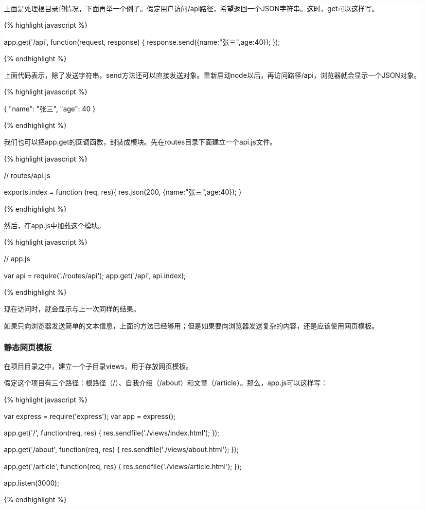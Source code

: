 上面是处理根目录的情况，下面再举一个例子。假定用户访问/api路径，希望返回一个JSON字符串。这时，get可以这样写。

{% highlight javascript %}

app.get('/api', function(request, response) {
   response.send({name:"张三",age:40});
});

{% endhighlight %}

上面代码表示，除了发送字符串，send方法还可以直接发送对象。重新启动node以后，再访问路径/api，浏览器就会显示一个JSON对象。

{% highlight javascript %}

{
  "name": "张三",
  "age": 40
}

{% endhighlight %}

我们也可以把app.get的回调函数，封装成模块。先在routes目录下面建立一个api.js文件。

{% highlight javascript %}

// routes/api.js

exports.index = function (req, res){
  res.json(200, {name:"张三",age:40});
}

{% endhighlight %}

然后，在app.js中加载这个模块。

{% highlight javascript %}

// app.js

var api = require('./routes/api');
app.get('/api', api.index);

{% endhighlight %}

现在访问时，就会显示与上一次同样的结果。

如果只向浏览器发送简单的文本信息，上面的方法已经够用；但是如果要向浏览器发送复杂的内容，还是应该使用网页模板。

### 静态网页模板

在项目目录之中，建立一个子目录views，用于存放网页模板。

假定这个项目有三个路径：根路径（/）、自我介绍（/about）和文章（/article）。那么，app.js可以这样写：

{% highlight javascript %}

var express = require('express');
var app = express();
 
app.get('/', function(req, res) {
   res.sendfile('./views/index.html');
});
 
app.get('/about', function(req, res) {
   res.sendfile('./views/about.html');
});
 
app.get('/article', function(req, res) {
   res.sendfile('./views/article.html');
});
 
app.listen(3000);

{% endhighlight %}
